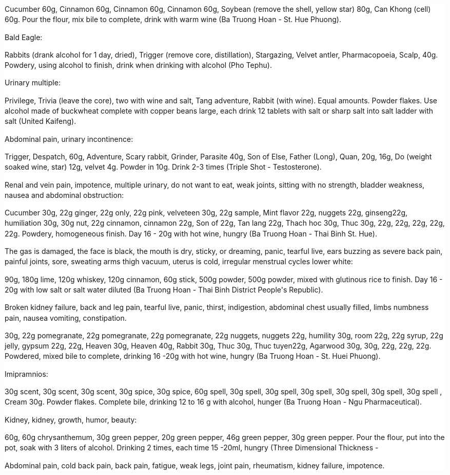 Cucumber 60g, Cinnamon 60g, Cinnamon 60g, Cinnamon 60g, Soybean (remove the shell, yellow star) 80g, Can Khong (cell) 60g. Pour the flour, mix bile to complete, drink with warm wine (Ba Truong Hoan - St. Hue Phuong).

Bald Eagle:

Rabbits (drank alcohol for 1 day, dried), Trigger (remove core, distillation), Stargazing, Velvet antler, Pharmacopoeia, Scalp, 40g. Powdery, using alcohol to finish, drink when drinking with alcohol (Pho Tephu).

Urinary multiple:

Privilege, Trivia (leave the core), two with wine and salt, Tang adventure, Rabbit (with wine). Equal amounts. Powder flakes. Use alcohol made of buckwheat complete with copper beans large, each drink 12 tablets with salt or sharp salt into salt ladder with salt (United Kaifeng).

Abdominal pain, urinary incontinence:

Trigger, Despatch, 60g, Adventure, Scary rabbit, Grinder, Parasite 40g, Son of Else, Father (Long), Quan, 20g, 16g, Do (weight soaked wine, star) 12g, velvet 4g. Powder in 10g. Drink 2-3 times (Triple Shot - Testosterone).

Renal and vein pain, impotence, multiple urinary, do not want to eat, weak joints, sitting with no strength, bladder weakness, nausea and abdominal obstruction:

Cucumber 30g, 22g ginger, 22g only, 22g pink, velveteen 30g, 22g sample, Mint flavor 22g, nuggets 22g, ginseng22g, humiliation 30g, 30g nut, 22g cinnamon, cinnamon 22g, Son of 22g, Tan lang 22g, Thach hoc 30g, Thuc 30g, 22g, 22g, 22g, 22g, 22g. Powdery, homogeneous finish. Day 16 - 20g with hot wine, hungry (Ba Truong Hoan - Thai Binh St. Hue).

The gas is damaged, the face is black, the mouth is dry, sticky, or dreaming, panic, tearful live, ears buzzing as severe back pain, painful joints, sore, sweating arms thigh vacuum, uterus is cold, irregular menstrual cycles lower white:

90g, 180g lime, 120g whiskey, 120g cinnamon, 60g stick, 500g powder, 500g powder, mixed with glutinous rice to finish. Day 16 - 20g with low salt or salt water diluted (Ba Truong Hoan - Thai Binh District People's Republic).

Broken kidney failure, back and leg pain, tearful live, panic, thirst, indigestion, abdominal chest usually filled, limbs numbness pain, nausea vomiting, constipation.

30g, 22g pomegranate, 22g pomegranate, 22g pomegranate, 22g nuggets, nuggets 22g, humility 30g, room 22g, 22g syrup, 22g jelly, gypsum 22g, 22g, Heaven 30g, Heaven 40g, Rabbit 30g, Thuc 30g, Thuc tuyen22g, Agarwood 30g, 30g, 22g, 22g, 22g. Powdered, mixed bile to complete, drinking 16 -20g with hot wine, hungry (Ba Truong Hoan - St. Huei Phuong).

Imipramnios:

30g scent, 30g scent, 30g scent, 30g spice, 30g spice, 60g spell, 30g spell, 30g spell, 30g spell, 30g spell, 30g spell, 30g spell , Cream 30g. Powder flakes. Complete bile, drinking 12 to 16 g with alcohol, hunger (Ba Truong Hoan - Ngu Pharmaceutical).

Kidney, kidney, growth, humor, beauty:

60g, 60g chrysanthemum, 30g green pepper, 20g green pepper, 46g green pepper, 30g green pepper. Pour the flour, put into the pot, soak with 3 liters of alcohol. Drinking 2 times, each time 15 -20ml, hungry (Three Dimensional Thickness -

Abdominal pain, cold back pain, back pain, fatigue, weak legs, joint pain, rheumatism, kidney failure, impotence.

